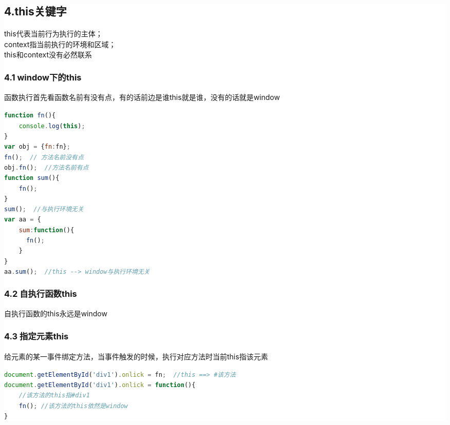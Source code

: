 ## 4.this关键字
this代表当前行为执行的主体；  
context指当前执行的环境和区域；  
this和context没有必然联系    
### 4.1 window下的this
函数执行首先看函数名前有没有点，有的话前边是谁this就是谁，没有的话就是window  
```javascript
function fn(){
    console.log(this);
}
var obj = {fn:fn};
fn();  // 方法名前没有点
obj.fn();  //方法名前有点
function sum(){
    fn();
}
sum();  //与执行环境无关
var aa = {
    sum:function(){
      fn();
    }
}
aa.sum();  //this --> window与执行环境无关
```
### 4.2 自执行函数this
自执行函数的this永远是window
### 4.3 指定元素this
给元素的某一事件绑定方法，当事件触发的时候，执行对应方法时当前this指该元素
```javascript
document.getElementById('div1').onlick = fn;  //this ==> #该方法
document.getElementById('div1').onlick = function(){
    //该方法的this指#div1
    fn(); //该方法的this依然是window
}
```

















